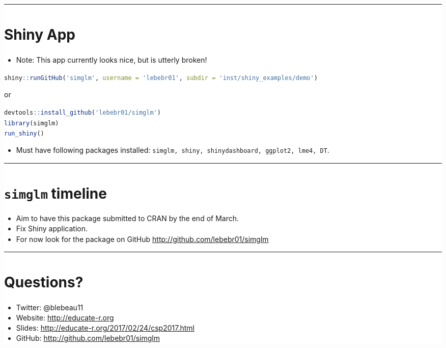 ___

# Shiny App
- Note: This app currently looks nice, but is utterly broken!


```r
shiny::runGitHub('simglm', username = 'lebebr01', subdir = 'inst/shiny_examples/demo')
```
or 

```r
devtools::install_github('lebebr01/simglm')
library(simglm)
run_shiny()
```

- Must have following packages installed: `simglm, shiny, shinydashboard, ggplot2, lme4, DT`.

___

# `simglm` timeline
- Aim to have this package submitted to CRAN by the end of March.
- Fix Shiny application.
- For now look for the package on GitHub <http://github.com/lebebr01/simglm>

___

# Questions?
- Twitter: @blebeau11
- Website: <http://educate-r.org>
- Slides: <http://educate-r.org/2017/02/24/csp2017.html>
- GitHub: <http://github.com/lebebr01/simglm>


